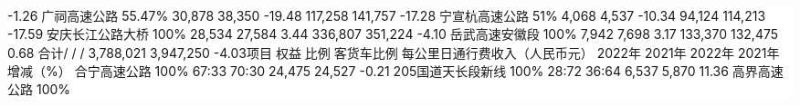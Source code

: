 -1.26
广祠高速公路
55.47%
30,878
38,350
-19.48
117,258
141,757
-17.28
宁宣杭高速公路
51%
4,068
4,537
-10.34
94,124
114,213
-17.59
安庆长江公路大桥
100%
28,534
27,584
3.44
336,807
351,224
-4.10
岳武高速安徽段
100%
7,942
7,698
3.17
133,370
132,475
0.68
合计/
/
/
3,788,021
3,947,250
-4.03项目
权益
比例
客货车比例
每公里日通行费收入（人民币元）
2022年
2021年
2022年
2021年
增减（%）
合宁高速公路
100%
67:33
70:30
24,475
24,527
-0.21
205国道天长段新线
100%
28:72
36:64
6,537
5,870
11.36
高界高速公路
100%